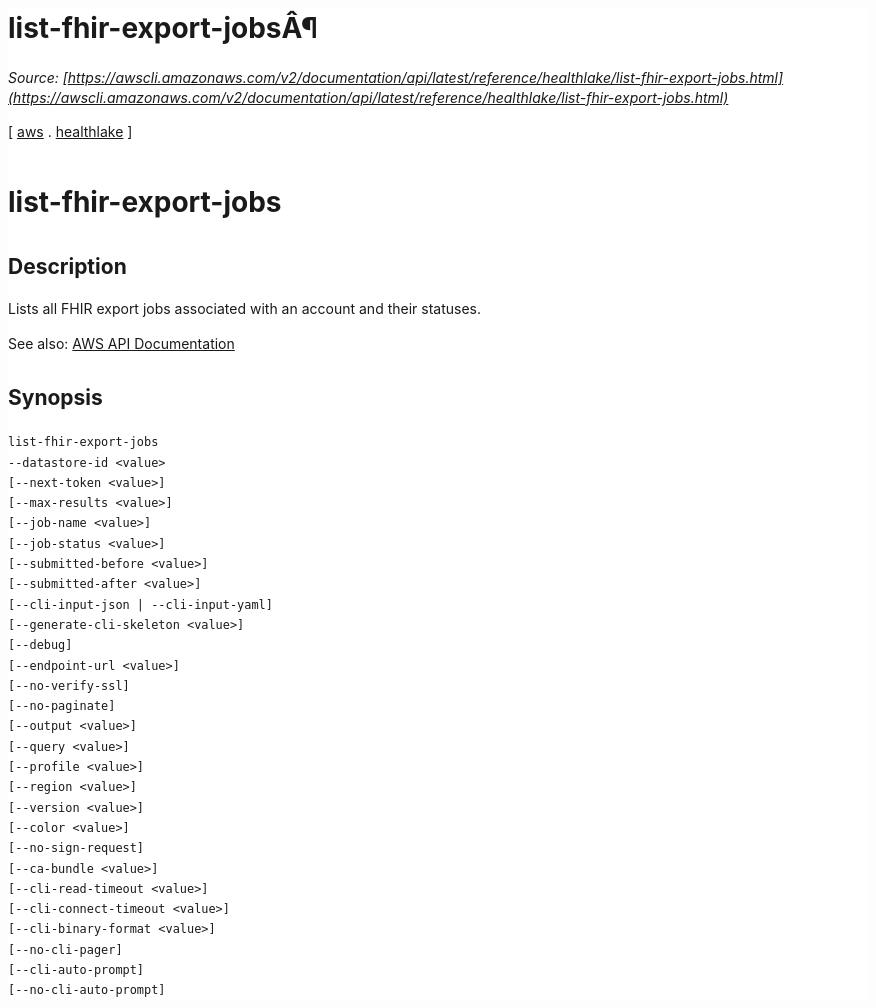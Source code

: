 # list-fhir-export-jobsÂ¶

*Source: [https://awscli.amazonaws.com/v2/documentation/api/latest/reference/healthlake/list-fhir-export-jobs.html](https://awscli.amazonaws.com/v2/documentation/api/latest/reference/healthlake/list-fhir-export-jobs.html)*

[ [aws](https://awscli.amazonaws.com/v2/documentation/api/latest/reference/index.html#cli-aws) . [healthlake](https://awscli.amazonaws.com/v2/documentation/api/latest/reference/healthlake/index.html#cli-aws-healthlake) ]

# list-fhir-export-jobs

## Description

Lists all FHIR export jobs associated with an account and their statuses.

See also: [AWS API Documentation](https://docs.aws.amazon.com/goto/WebAPI/healthlake-2017-07-01/ListFHIRExportJobs)

## Synopsis

```
list-fhir-export-jobs
--datastore-id <value>
[--next-token <value>]
[--max-results <value>]
[--job-name <value>]
[--job-status <value>]
[--submitted-before <value>]
[--submitted-after <value>]
[--cli-input-json | --cli-input-yaml]
[--generate-cli-skeleton <value>]
[--debug]
[--endpoint-url <value>]
[--no-verify-ssl]
[--no-paginate]
[--output <value>]
[--query <value>]
[--profile <value>]
[--region <value>]
[--version <value>]
[--color <value>]
[--no-sign-request]
[--ca-bundle <value>]
[--cli-read-timeout <value>]
[--cli-connect-timeout <value>]
[--cli-binary-format <value>]
[--no-cli-pager]
[--cli-auto-prompt]
[--no-cli-auto-prompt]
```
